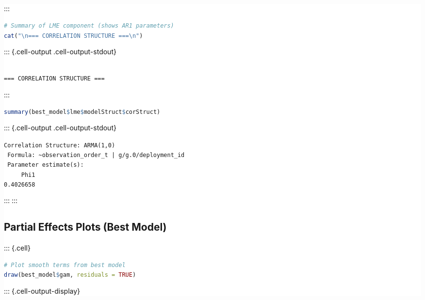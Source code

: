 
:::

```{.r .cell-code}
# Summary of LME component (shows AR1 parameters)
cat("\n=== CORRELATION STRUCTURE ===\n")
```

::: {.cell-output .cell-output-stdout}

```

=== CORRELATION STRUCTURE ===
```


:::

```{.r .cell-code}
summary(best_model$lme$modelStruct$corStruct)
```

::: {.cell-output .cell-output-stdout}

```
Correlation Structure: ARMA(1,0)
 Formula: ~observation_order_t | g/g.0/deployment_id 
 Parameter estimate(s):
     Phi1 
0.4026658 
```


:::
:::


## Partial Effects Plots (Best Model)


::: {.cell}

```{.r .cell-code}
# Plot smooth terms from best model
draw(best_model$gam, residuals = TRUE)
```

::: {.cell-output-display}